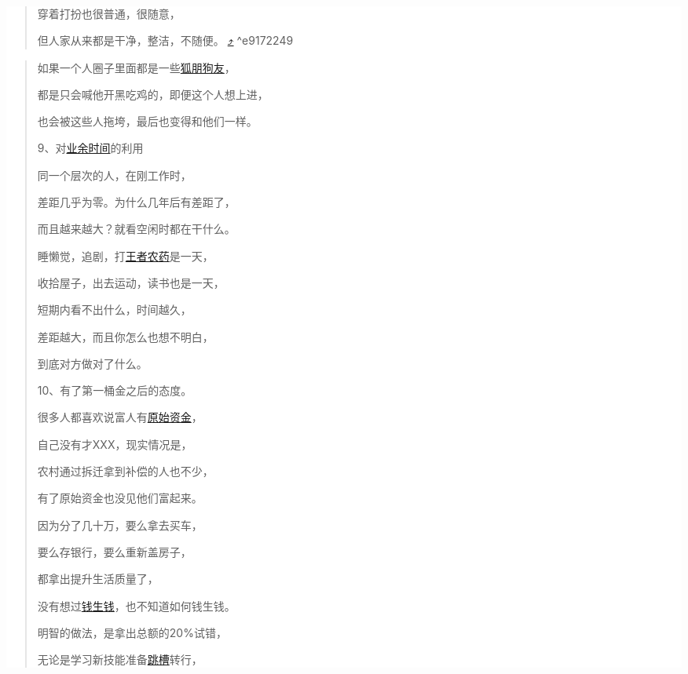 > 
> 穿着打扮也很普通，很随意，
> 
> 但人家从来都是干净，整洁，不随便。 [⤴️](https://omnivore.app/me/https-www-zhihu-com-question-531144023-answer-2685306471-18a9d721f8f#e9172249-3348-43c1-9a30-8bf18e780010)  ^e9172249

> 如果一个人圈子里面都是一些[狐朋狗友](https://www.zhihu.com/search?q=%E7%8B%90%E6%9C%8B%E7%8B%97%E5%8F%8B&amp;search%5Fsource=Entity&amp;hybrid%5Fsearch%5Fsource=Entity&amp;hybrid%5Fsearch%5Fextra=%7B%22sourceType%22%3A%22answer%22%2C%22sourceId%22%3A2685306471%7D)，
> 
> 都是只会喊他开黑吃鸡的，即便这个人想上进，
> 
> 也会被这些人拖垮，最后也变得和他们一样。
> 
> 9、对[业余时间](https://www.zhihu.com/search?q=%E4%B8%9A%E4%BD%99%E6%97%B6%E9%97%B4&amp;search%5Fsource=Entity&amp;hybrid%5Fsearch%5Fsource=Entity&amp;hybrid%5Fsearch%5Fextra=%7B%22sourceType%22%3A%22answer%22%2C%22sourceId%22%3A2685306471%7D)的利用
> 
> 同一个层次的人，在刚工作时，
> 
> 差距几乎为零。为什么几年后有差距了，
> 
> 而且越来越大？就看空闲时都在干什么。
> 
> 睡懒觉，追剧，打[王者农药](https://www.zhihu.com/search?q=%E7%8E%8B%E8%80%85%E5%86%9C%E8%8D%AF&amp;search%5Fsource=Entity&amp;hybrid%5Fsearch%5Fsource=Entity&amp;hybrid%5Fsearch%5Fextra=%7B%22sourceType%22%3A%22answer%22%2C%22sourceId%22%3A2685306471%7D)是一天，
> 
> 收拾屋子，出去运动，读书也是一天，
> 
> 短期内看不出什么，时间越久，
> 
> 差距越大，而且你怎么也想不明白，
> 
> 到底对方做对了什么。
> 
> 10、有了第一桶金之后的态度。
> 
> 很多人都喜欢说富人有[原始资金](https://www.zhihu.com/search?q=%E5%8E%9F%E5%A7%8B%E8%B5%84%E9%87%91&amp;search%5Fsource=Entity&amp;hybrid%5Fsearch%5Fsource=Entity&amp;hybrid%5Fsearch%5Fextra=%7B%22sourceType%22%3A%22answer%22%2C%22sourceId%22%3A2685306471%7D)，
> 
> 自己没有才XXX，现实情况是，
> 
> 农村通过拆迁拿到补偿的人也不少，
> 
> 有了原始资金也没见他们富起来。
> 
> 因为分了几十万，要么拿去买车，
> 
> 要么存银行，要么重新盖房子，
> 
> 都拿出提升生活质量了，
> 
> 没有想过[钱生钱](https://www.zhihu.com/search?q=%E9%92%B1%E7%94%9F%E9%92%B1&amp;search%5Fsource=Entity&amp;hybrid%5Fsearch%5Fsource=Entity&amp;hybrid%5Fsearch%5Fextra=%7B%22sourceType%22%3A%22answer%22%2C%22sourceId%22%3A2685306471%7D)，也不知道如何钱生钱。
> 
> 明智的做法，是拿出总额的20%试错，
> 
> 无论是学习新技能准备[跳槽](https://www.zhihu.com/search?q=%E8%B7%B3%E6%A7%BD&amp;search%5Fsource=Entity&amp;hybrid%5Fsearch%5Fsource=Entity&amp;hybrid%5Fsearch%5Fextra=%7B%22sourceType%22%3A%22answer%22%2C%22sourceId%22%3A2685306471%7D)转行，
> 